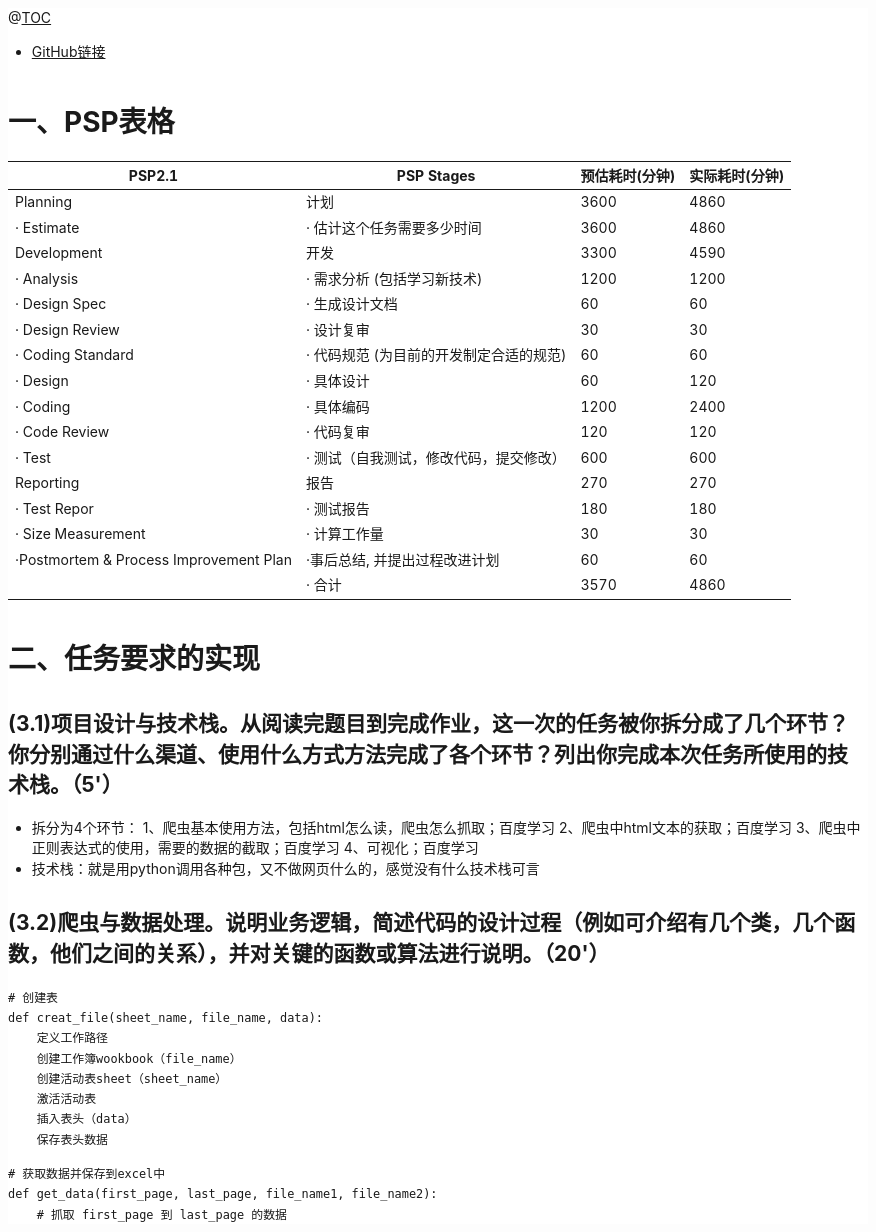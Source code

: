 ﻿@[TOC](【看疫，抗疫】2022·K班个人编程任务)


* [GitHub链接](https://github.com/374671984/Software-Homework.git)
# 一、PSP表格
|PSP2.1 | PSP Stages | 预估耗时(分钟) | 实际耗时(分钟)|
|-------- | ----- | ----- | -----|
|Planning  | 计划| 3600 | 4860|
|· Estimate | · 估计这个任务需要多少时间| 3600 |  4860
|Development   | 开发 | 3300 |  4590|
|· Analysis   | · 需求分析 (包括学习新技术)| 1200 | 1200 |
|· Design Spec   | · 生成设计文档 | 60 | 60 |
|· Design Review   | · 设计复审 | 30 | 30 |
|· Coding Standard | · 代码规范 (为目前的开发制定合适的规范)| 60  |  60|
|· Design  |· 具体设计|  60 |  120 
|· Coding  | · 具体编码| 1200  |  2400
|· Code Review  | · 代码复审| 120  |   120|
|· Test  | · 测试（自我测试，修改代码，提交修改）| 600  |   600 |
|Reporting  | 报告 |  270 |  270 |
|· Test Repor  | · 测试报告 | 180  | 180  |
|· Size Measurement  | · 计算工作量 | 30  |   30|
|·Postmortem & Process Improvement Plan|·事后总结, 并提出过程改进计划| 60  |   60|
|     | · 合计| 3570  |   4860|

# 二、任务要求的实现
## (3.1)项目设计与技术栈。从阅读完题目到完成作业，这一次的任务被你拆分成了几个环节？你分别通过什么渠道、使用什么方式方法完成了各个环节？列出你完成本次任务所使用的技术栈。（5'）
* 拆分为4个环节：
1、爬虫基本使用方法，包括html怎么读，爬虫怎么抓取；百度学习
2、爬虫中html文本的获取；百度学习
3、爬虫中正则表达式的使用，需要的数据的截取；百度学习
4、可视化；百度学习
* 技术栈：就是用python调用各种包，又不做网页什么的，感觉没有什么技术栈可言
## (3.2)爬虫与数据处理。说明业务逻辑，简述代码的设计过程（例如可介绍有几个类，几个函数，他们之间的关系），并对关键的函数或算法进行说明。（20'）
```
# 创建表
def creat_file(sheet_name, file_name, data):
	定义工作路径
	创建工作簿wookbook（file_name）
	创建活动表sheet（sheet_name）
	激活活动表
	插入表头（data）
	保存表头数据
```
```
# 获取数据并保存到excel中
def get_data(first_page, last_page, file_name1, file_name2):
	# 抓取 first_page 到 last_page 的数据
```